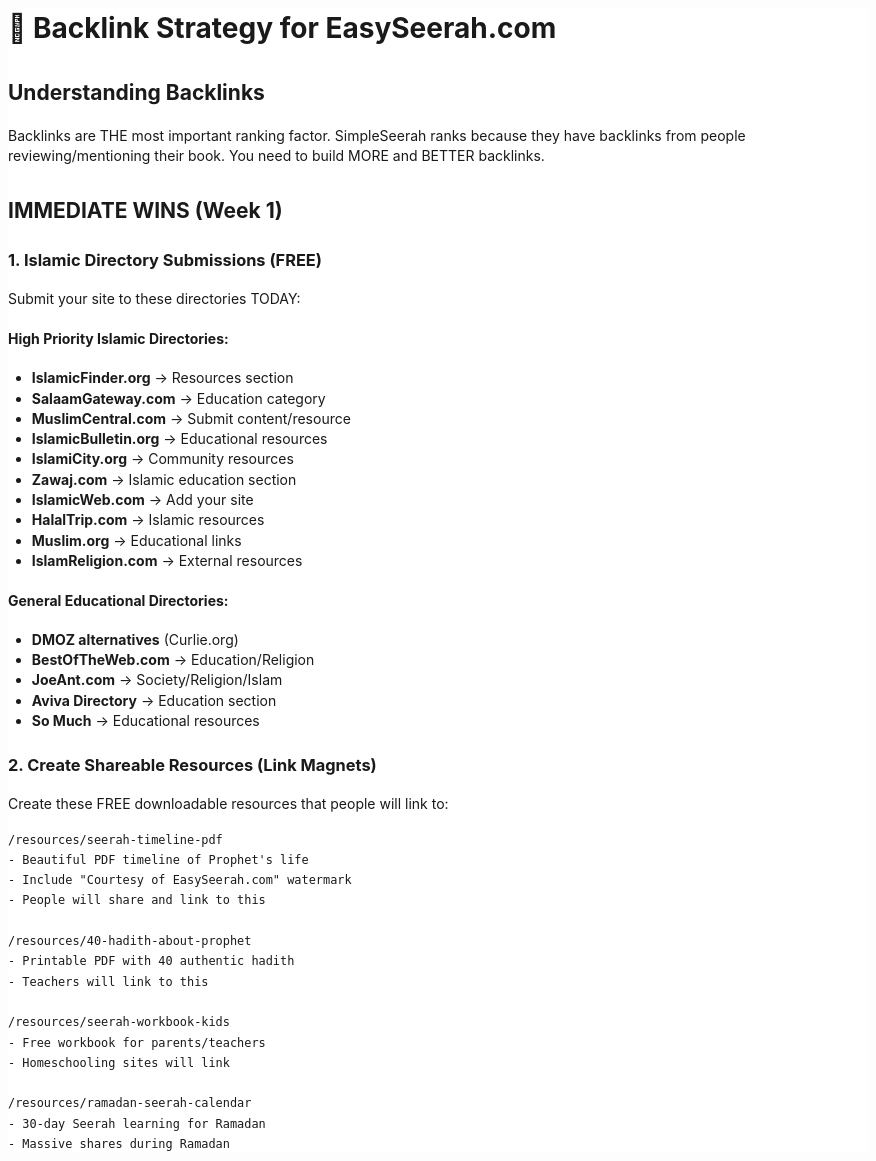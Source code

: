 # 🔗 Backlink Strategy for EasySeerah.com

## Understanding Backlinks
Backlinks are THE most important ranking factor. SimpleSeerah ranks because they have backlinks from people reviewing/mentioning their book. You need to build MORE and BETTER backlinks.

## IMMEDIATE WINS (Week 1)

### 1. Islamic Directory Submissions (FREE)
Submit your site to these directories TODAY:

#### High Priority Islamic Directories:
- **IslamicFinder.org** → Resources section
- **SalaamGateway.com** → Education category
- **MuslimCentral.com** → Submit content/resource
- **IslamicBulletin.org** → Educational resources
- **IslamiCity.org** → Community resources
- **Zawaj.com** → Islamic education section
- **IslamicWeb.com** → Add your site
- **HalalTrip.com** → Islamic resources
- **Muslim.org** → Educational links
- **IslamReligion.com** → External resources

#### General Educational Directories:
- **DMOZ alternatives** (Curlie.org)
- **BestOfTheWeb.com** → Education/Religion
- **JoeAnt.com** → Society/Religion/Islam
- **Aviva Directory** → Education section
- **So Much** → Educational resources

### 2. Create Shareable Resources (Link Magnets)

Create these FREE downloadable resources that people will link to:

```
/resources/seerah-timeline-pdf
- Beautiful PDF timeline of Prophet's life
- Include "Courtesy of EasySeerah.com" watermark
- People will share and link to this

/resources/40-hadith-about-prophet
- Printable PDF with 40 authentic hadith
- Teachers will link to this

/resources/seerah-workbook-kids
- Free workbook for parents/teachers
- Homeschooling sites will link

/resources/ramadan-seerah-calendar
- 30-day Seerah learning for Ramadan
- Massive shares during Ramadan
```
